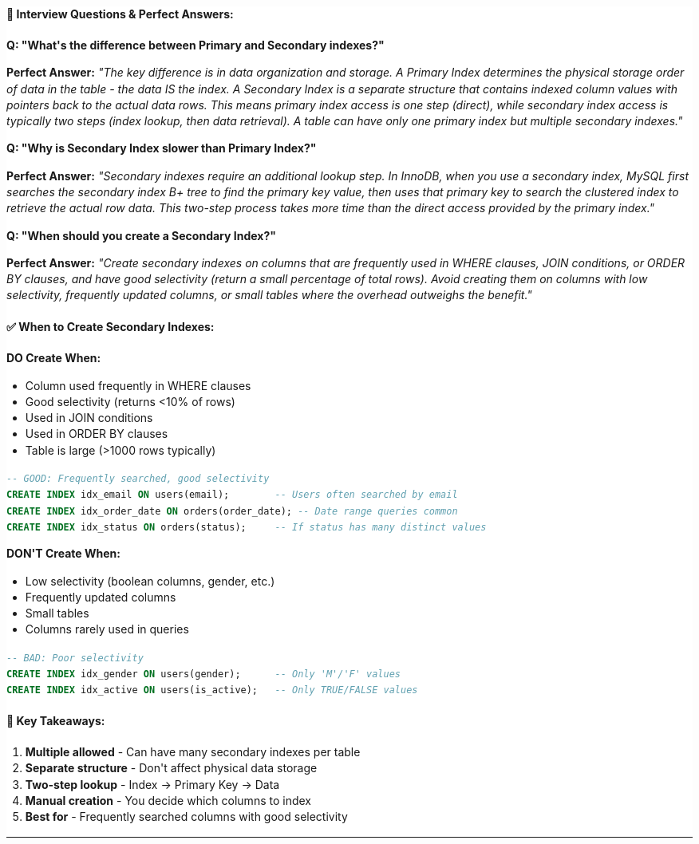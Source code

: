 #### 🎤 Interview Questions & Perfect Answers:

**Q: "What's the difference between Primary and Secondary indexes?"**

**Perfect Answer:**
*"The key difference is in data organization and storage. A Primary Index determines the physical storage order of data in the table - the data IS the index. A Secondary Index is a separate structure that contains indexed column values with pointers back to the actual data rows. This means primary index access is one step (direct), while secondary index access is typically two steps (index lookup, then data retrieval). A table can have only one primary index but multiple secondary indexes."*

**Q: "Why is Secondary Index slower than Primary Index?"**

**Perfect Answer:**
*"Secondary indexes require an additional lookup step. In InnoDB, when you use a secondary index, MySQL first searches the secondary index B+ tree to find the primary key value, then uses that primary key to search the clustered index to retrieve the actual row data. This two-step process takes more time than the direct access provided by the primary index."*

**Q: "When should you create a Secondary Index?"**

**Perfect Answer:**
*"Create secondary indexes on columns that are frequently used in WHERE clauses, JOIN conditions, or ORDER BY clauses, and have good selectivity (return a small percentage of total rows). Avoid creating them on columns with low selectivity, frequently updated columns, or small tables where the overhead outweighs the benefit."*

#### ✅ When to Create Secondary Indexes:

**DO Create When:**
- Column used frequently in WHERE clauses
- Good selectivity (returns <10% of rows)
- Used in JOIN conditions
- Used in ORDER BY clauses
- Table is large (>1000 rows typically)

```sql
-- GOOD: Frequently searched, good selectivity
CREATE INDEX idx_email ON users(email);        -- Users often searched by email
CREATE INDEX idx_order_date ON orders(order_date); -- Date range queries common
CREATE INDEX idx_status ON orders(status);     -- If status has many distinct values
```

**DON'T Create When:**
- Low selectivity (boolean columns, gender, etc.)
- Frequently updated columns
- Small tables
- Columns rarely used in queries

```sql
-- BAD: Poor selectivity
CREATE INDEX idx_gender ON users(gender);      -- Only 'M'/'F' values
CREATE INDEX idx_active ON users(is_active);   -- Only TRUE/FALSE values
```

#### 🔑 Key Takeaways:
1. **Multiple allowed** - Can have many secondary indexes per table
2. **Separate structure** - Don't affect physical data storage
3. **Two-step lookup** - Index → Primary Key → Data
4. **Manual creation** - You decide which columns to index
5. **Best for** - Frequently searched columns with good selectivity

---
